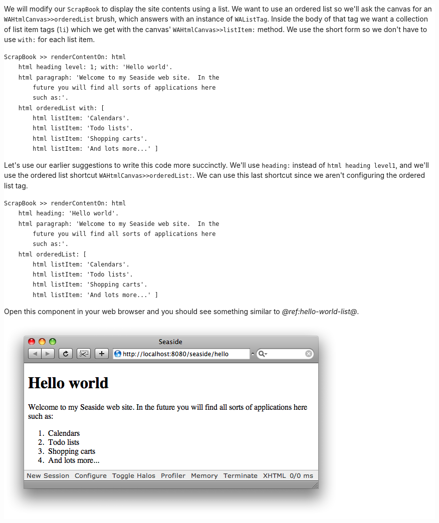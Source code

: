 
We will modify our `ScrapBook` to display the site contents using a list. We want to use an ordered list so we'll ask the canvas for an `WAHtmlCanvas>>orderedList` brush, which answers with an instance of  `WAListTag`. Inside the body of that tag we want a collection of list item tags (`li`) which we get with the canvas'  `WAHtmlCanvas>>listItem:` method. We use the short form so we don't have to use `with:` for each list item.

```
ScrapBook >> renderContentOn: html
    html heading level: 1; with: 'Hello world'.
    html paragraph: 'Welcome to my Seaside web site.  In the
        future you will find all sorts of applications here
        such as:'.
    html orderedList with: [
        html listItem: 'Calendars'.
        html listItem: 'Todo lists'.
        html listItem: 'Shopping carts'.
        html listItem: 'And lots more...' ]
```


Let's use our earlier suggestions to write this code more succinctly. We'll use `heading:` instead of `html heading level1`, and we'll use the ordered list shortcut `WAHtmlCanvas>>orderedList:`. We can use this last shortcut since we aren't configuring the ordered list tag.

```
ScrapBook >> renderContentOn: html
    html heading: 'Hello world'.
    html paragraph: 'Welcome to my Seaside web site.  In the
        future you will find all sorts of applications here
        such as:'.
    html orderedList: [
        html listItem: 'Calendars'.
        html listItem: 'Todo lists'.
        html listItem: 'Shopping carts'.
        html listItem: 'And lots more...' ]
```


Open this component in your web browser and you should see something similar to *@ref:hello-world-list@*.

![A list of items. % width=100&anchor=ref:hello-world-list](figures/hello-world-list.png)
